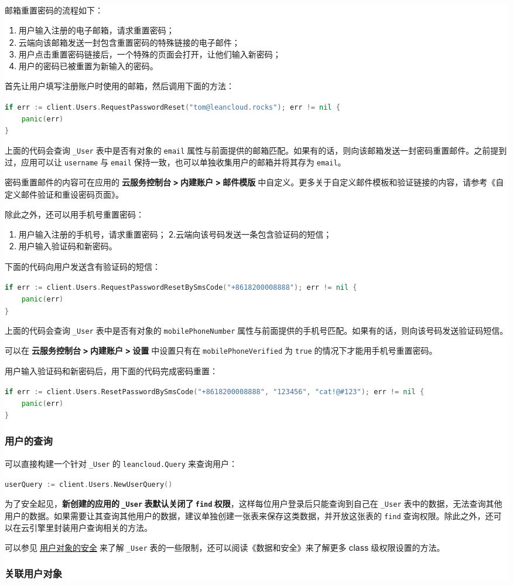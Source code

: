 邮箱重置密码的流程如下：

1. 用户输入注册的电子邮箱，请求重置密码；
2. 云端向该邮箱发送一封包含重置密码的特殊链接的电子邮件；
3. 用户点击重置密码链接后，一个特殊的页面会打开，让他们输入新密码；
4. 用户的密码已被重置为新输入的密码。

首先让用户填写注册账户时使用的邮箱，然后调用下面的方法：

```go
if err := client.Users.RequestPasswordReset("tom@leancloud.rocks"); err != nil {
    panic(err)
}
```

上面的代码会查询 `_User` 表中是否有对象的 `email` 属性与前面提供的邮箱匹配。如果有的话，则向该邮箱发送一封密码重置邮件。之前提到过，应用可以让 `username` 与 `email` 保持一致，也可以单独收集用户的邮箱并将其存为 `email`。

密码重置邮件的内容可在应用的 **云服务控制台 > 内建账户 > 邮件模版** 中自定义。更多关于自定义邮件模板和验证链接的内容，请参考《自定义邮件验证和重设密码页面》。

除此之外，还可以用手机号重置密码：

1. 用户输入注册的手机号，请求重置密码；
2.云端向该号码发送一条包含验证码的短信；
3. 用户输入验证码和新密码。

下面的代码向用户发送含有验证码的短信：

```go
if err := client.Users.RequestPasswordResetBySmsCode("+8618200008888"); err != nil {
    panic(err)
}
```

上面的代码会查询 `_User` 表中是否有对象的 `mobilePhoneNumber` 属性与前面提供的手机号匹配。如果有的话，则向该号码发送验证码短信。

可以在 **云服务控制台 > 内建账户 > 设置** 中设置只有在 `mobilePhoneVerified` 为 `true` 的情况下才能用手机号重置密码。

用户输入验证码和新密码后，用下面的代码完成密码重置：

```go
if err := client.Users.ResetPasswordBySmsCode("+8618200008888", "123456", "cat!@#123"); err != nil {
    panic(err)
}
```

### 用户的查询

可以直接构建一个针对 `_User` 的 `leancloud.Query` 来查询用户：

```go
userQuery := client.Users.NewUserQuery()
```

为了安全起见，**新创建的应用的 `_User` 表默认关闭了 `find` 权限**，这样每位用户登录后只能查询到自己在 `_User` 表中的数据，无法查询其他用户的数据。如果需要让其查询其他用户的数据，建议单独创建一张表来保存这类数据，并开放这张表的 `find` 查询权限。除此之外，还可以在云引擎里封装用户查询相关的方法。

可以参见 [用户对象的安全](#用户对象的安全) 来了解 `_User` 表的一些限制，还可以阅读《数据和安全》来了解更多 class 级权限设置的方法。

### 关联用户对象
